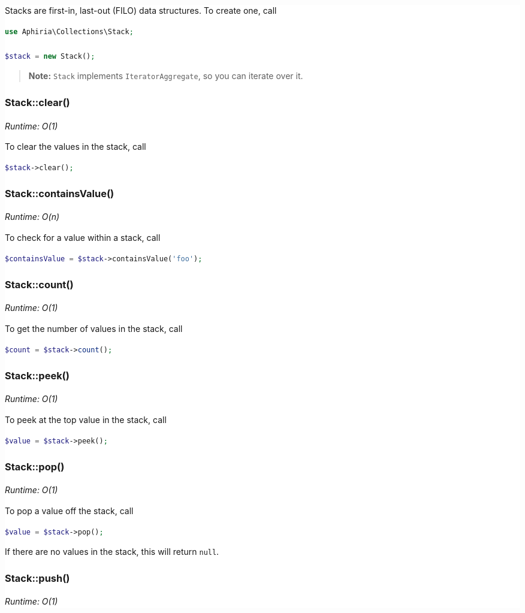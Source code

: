 Stacks are first-in, last-out (FILO) data structures.  To create one, call

```php
use Aphiria\Collections\Stack;

$stack = new Stack();
```

> **Note:** `Stack` implements `IteratorAggregate`, so you can iterate over it.

<h3 id="stacks-clear">Stack::clear()</h3>

_Runtime: O(1)_

To clear the values in the stack, call

```php
$stack->clear();
```

<h3 id="stacks-contains-value">Stack::containsValue()</h3>

_Runtime: O(n)_

To check for a value within a stack, call

```php
$containsValue = $stack->containsValue('foo');
```

<h3 id="stacks-count">Stack::count()</h3>

_Runtime: O(1)_

To get the number of values in the stack, call

```php
$count = $stack->count();
```

<h3 id="stacks-peek">Stack::peek()</h3>

_Runtime: O(1)_

To peek at the top value in the stack, call

```php
$value = $stack->peek();
```

<h3 id="stacks-pop">Stack::pop()</h3>

_Runtime: O(1)_

To pop a value off the stack, call

```php
$value = $stack->pop();
```

If there are no values in the stack, this will return `null`.

<h3 id="stacks-push">Stack::push()</h3>

_Runtime: O(1)_
